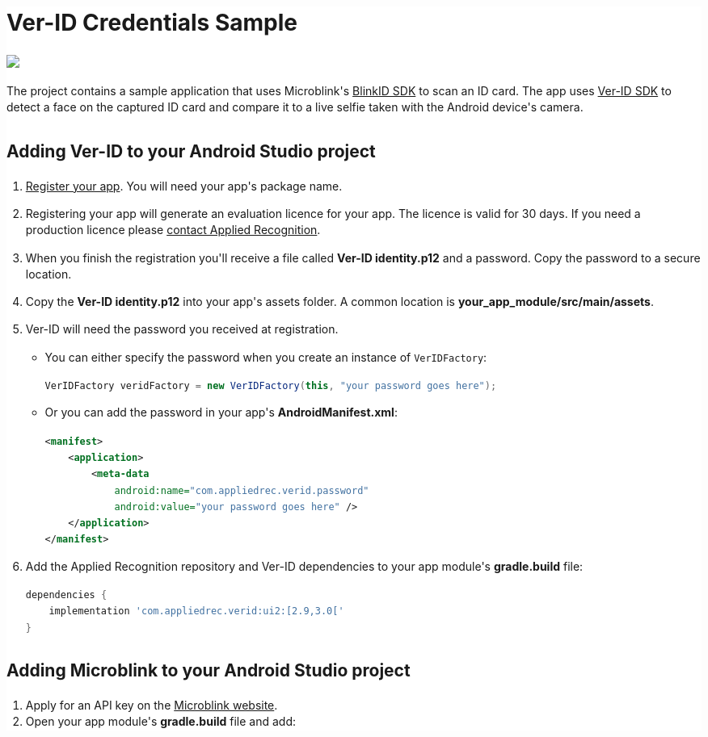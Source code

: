 # Ver-ID Credentials Sample

![](app/src/main/res/drawable-mdpi/woman_with_id_card.png)

The project contains a sample application that uses Microblink's [BlinkID SDK](https://github.com/BlinkID/blinkid-android) to scan an ID card. The app uses [Ver-ID SDK](https://github.com/AppliedRecognition/Ver-ID-UI-Android) to detect a face on the captured ID card and compare it to a live selfie taken with the Android device's camera.

## Adding Ver-ID to your Android Studio project
    
1. [Register your app](https://dev.ver-id.com/licensing/). You will need your app's package name.
2. Registering your app will generate an evaluation licence for your app. The licence is valid for 30 days. If you need a production licence please [contact Applied Recognition](mailto:sales@appliedrec.com).
2. When you finish the registration you'll receive a file called **Ver-ID identity.p12** and a password. Copy the password to a secure location.
3. Copy the **Ver-ID identity.p12** into your app's assets folder. A common location is **your\_app_module/src/main/assets**.
8. Ver-ID will need the password you received at registration.    
    - You can either specify the password when you create an instance of `VerIDFactory`:

        ~~~java
        VerIDFactory veridFactory = new VerIDFactory(this, "your password goes here");
        ~~~
    - Or you can add the password in your app's **AndroidManifest.xml**:

        ~~~xml
        <manifest>
            <application>
                <meta-data
                    android:name="com.appliedrec.verid.password"
                    android:value="your password goes here" />
            </application>
        </manifest>
        ~~~

1. Add the Applied Recognition repository and Ver-ID dependencies to your app module's **gradle.build** file:
    
    ~~~groovy    
    dependencies {
        implementation 'com.appliedrec.verid:ui2:[2.9,3.0['
    }
    ~~~

## Adding Microblink to your Android Studio project

1. Apply for an API key on the [Microblink website](https://microblink.com/products/blinkid).
1. Open your app module's **gradle.build** file and add:

